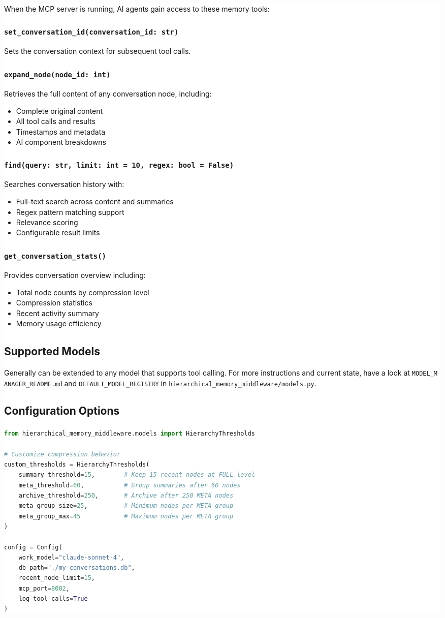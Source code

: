 When the MCP server is running, AI agents gain access to these memory tools:

### `set_conversation_id(conversation_id: str)`
Sets the conversation context for subsequent tool calls.

### `expand_node(node_id: int)`
Retrieves the full content of any conversation node, including:
- Complete original content
- All tool calls and results
- Timestamps and metadata
- AI component breakdowns

### `find(query: str, limit: int = 10, regex: bool = False)`
Searches conversation history with:
- Full-text search across content and summaries
- Regex pattern matching support
- Relevance scoring
- Configurable result limits

### `get_conversation_stats()`
Provides conversation overview including:
- Total node counts by compression level
- Compression statistics
- Recent activity summary
- Memory usage efficiency

## Supported Models

Generally can be extended to any model that supports tool calling. For more instructions and current state, have a look at `MODEL_MANAGER_README.md` and `DEFAULT_MODEL_REGISTRY` in `hierarchical_memory_middleware/models.py`. 


## Configuration Options

```python
from hierarchical_memory_middleware.models import HierarchyThresholds

# Customize compression behavior
custom_thresholds = HierarchyThresholds(
    summary_threshold=15,        # Keep 15 recent nodes at FULL level
    meta_threshold=60,           # Group summaries after 60 nodes
    archive_threshold=250,       # Archive after 250 META nodes
    meta_group_size=25,          # Minimum nodes per META group
    meta_group_max=45            # Maximum nodes per META group
)

config = Config(
    work_model="claude-sonnet-4",
    db_path="./my_conversations.db",
    recent_node_limit=15,
    mcp_port=8002,
    log_tool_calls=True
)
```

